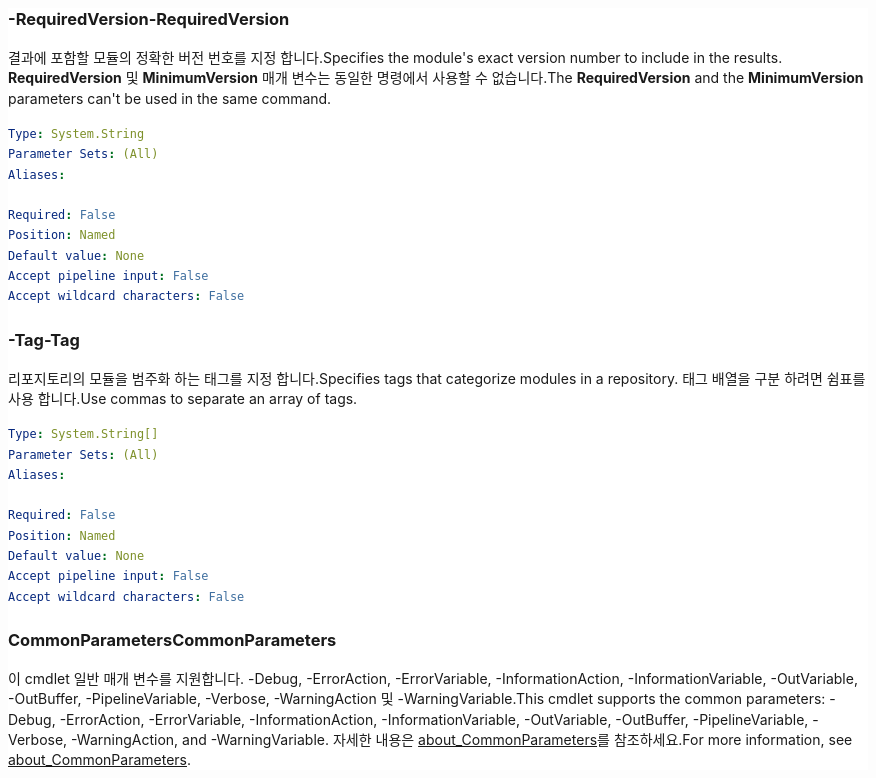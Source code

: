 ### <span data-ttu-id="2a306-174">-RequiredVersion</span><span class="sxs-lookup"><span data-stu-id="2a306-174">-RequiredVersion</span></span>

<span data-ttu-id="2a306-175">결과에 포함할 모듈의 정확한 버전 번호를 지정 합니다.</span><span class="sxs-lookup"><span data-stu-id="2a306-175">Specifies the module's exact version number to include in the results.</span></span> <span data-ttu-id="2a306-176">**RequiredVersion** 및 **MinimumVersion** 매개 변수는 동일한 명령에서 사용할 수 없습니다.</span><span class="sxs-lookup"><span data-stu-id="2a306-176">The **RequiredVersion** and the **MinimumVersion** parameters can't be used in the same command.</span></span>

```yaml
Type: System.String
Parameter Sets: (All)
Aliases:

Required: False
Position: Named
Default value: None
Accept pipeline input: False
Accept wildcard characters: False
```

### <span data-ttu-id="2a306-177">-Tag</span><span class="sxs-lookup"><span data-stu-id="2a306-177">-Tag</span></span>

<span data-ttu-id="2a306-178">리포지토리의 모듈을 범주화 하는 태그를 지정 합니다.</span><span class="sxs-lookup"><span data-stu-id="2a306-178">Specifies tags that categorize modules in a repository.</span></span> <span data-ttu-id="2a306-179">태그 배열을 구분 하려면 쉼표를 사용 합니다.</span><span class="sxs-lookup"><span data-stu-id="2a306-179">Use commas to separate an array of tags.</span></span>

```yaml
Type: System.String[]
Parameter Sets: (All)
Aliases:

Required: False
Position: Named
Default value: None
Accept pipeline input: False
Accept wildcard characters: False
```

### <span data-ttu-id="2a306-180">CommonParameters</span><span class="sxs-lookup"><span data-stu-id="2a306-180">CommonParameters</span></span>

<span data-ttu-id="2a306-181">이 cmdlet 일반 매개 변수를 지원합니다. -Debug, -ErrorAction, -ErrorVariable, -InformationAction, -InformationVariable, -OutVariable, -OutBuffer, -PipelineVariable, -Verbose, -WarningAction 및 -WarningVariable.</span><span class="sxs-lookup"><span data-stu-id="2a306-181">This cmdlet supports the common parameters: -Debug, -ErrorAction, -ErrorVariable, -InformationAction, -InformationVariable, -OutVariable, -OutBuffer, -PipelineVariable, -Verbose, -WarningAction, and -WarningVariable.</span></span> <span data-ttu-id="2a306-182">자세한 내용은 [about_CommonParameters](https://go.microsoft.com/fwlink/?LinkID=113216)를 참조하세요.</span><span class="sxs-lookup"><span data-stu-id="2a306-182">For more information, see [about_CommonParameters](https://go.microsoft.com/fwlink/?LinkID=113216).</span></span>
